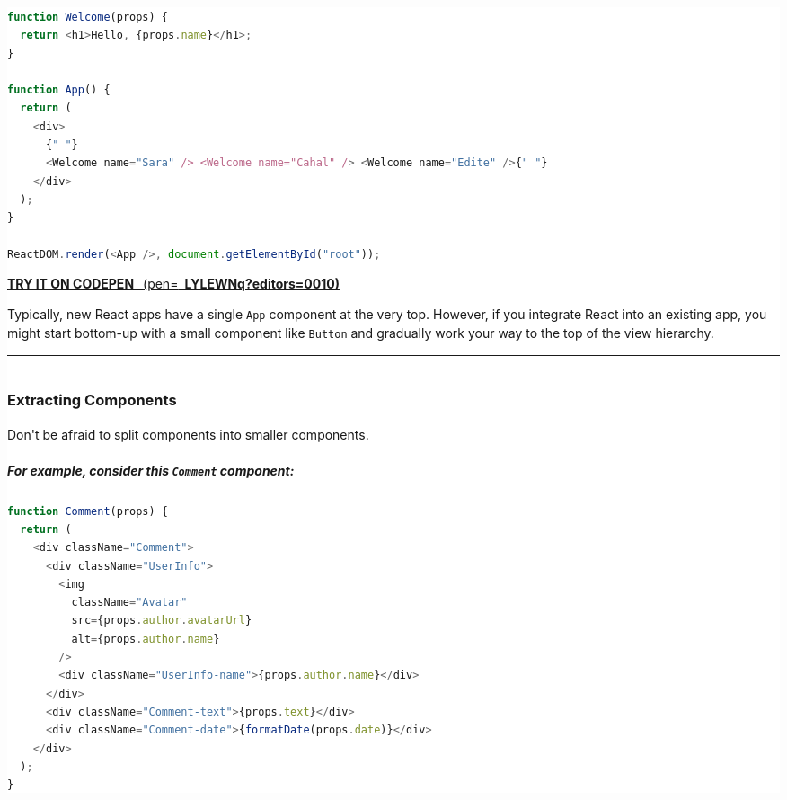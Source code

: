   
```js
function Welcome(props) {
  return <h1>Hello, {props.name}</h1>;
}
  
function App() {
  return (
    <div>
      {" "}
      <Welcome name="Sara" /> <Welcome name="Cahal" /> <Welcome name="Edite" />{" "}
    </div>
  );
}
  
ReactDOM.render(<App />, document.getElementById("root"));
```
  
<iframe frameborder="0" width="100%" height="800px" src="https://reactjs.org/redirect-to-codepen/components-and-props/composing-components"></iframe>
  
[**TRY IT ON CODEPEN \_**(pen=**\_LYLEWNq?editors=0010)**](https://codepen.io/bgoonz/pen/LYLEWNq?editors=0010 )
  
Typically, new React apps have a single `App` component at the very top. However, if you integrate React into an existing app, you might start bottom-up with a small component like `Button` and gradually work your way to the top of the view hierarchy.
  
---
  
---
  
###  Extracting Components
  
  
Don't be afraid to split components into smaller components.
  
#####  For example, consider this `Comment` component:
  
  
```js
function Comment(props) {
  return (
    <div className="Comment">
      <div className="UserInfo">
        <img
          className="Avatar"
          src={props.author.avatarUrl}
          alt={props.author.name}
        />
        <div className="UserInfo-name">{props.author.name}</div>
      </div>
      <div className="Comment-text">{props.text}</div>
      <div className="Comment-date">{formatDate(props.date)}</div>
    </div>
  );
}
```
  